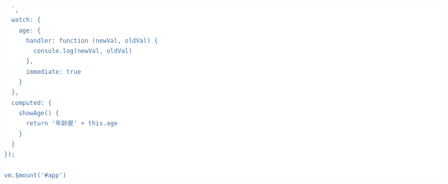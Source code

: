 ```js
  `,
  watch: {
    age: {
      handler: function (newVal, oldVal) {
        console.log(newVal, oldVal)
      },
      immediate: true
    }
  },
  computed: {
    showAge() {
      return '年龄是' + this.age
    }
  }
});

vm.$mount('#app')

```

